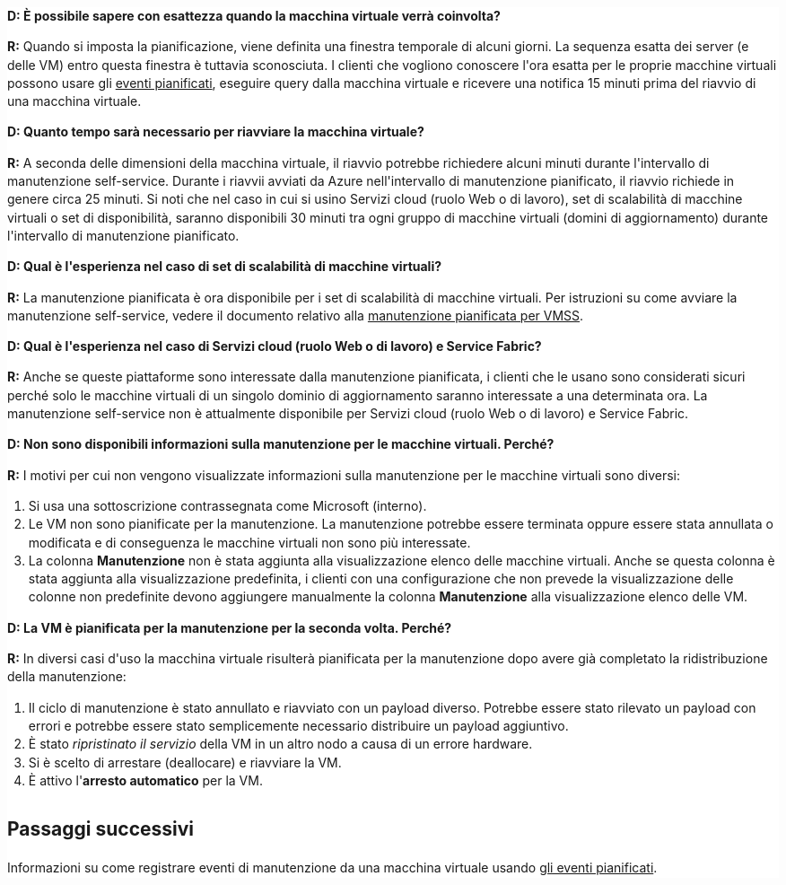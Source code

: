 **D: È possibile sapere con esattezza quando la macchina virtuale verrà coinvolta?**

**R:** Quando si imposta la pianificazione, viene definita una finestra temporale di alcuni giorni. La sequenza esatta dei server (e delle VM) entro questa finestra è tuttavia sconosciuta. I clienti che vogliono conoscere l'ora esatta per le proprie macchine virtuali possono usare gli [eventi pianificati](scheduled-events.md), eseguire query dalla macchina virtuale e ricevere una notifica 15 minuti prima del riavvio di una macchina virtuale.

**D: Quanto tempo sarà necessario per riavviare la macchina virtuale?**

**R:**  A seconda delle dimensioni della macchina virtuale, il riavvio potrebbe richiedere alcuni minuti durante l'intervallo di manutenzione self-service. Durante i riavvii avviati da Azure nell'intervallo di manutenzione pianificato, il riavvio richiede in genere circa 25 minuti. Si noti che nel caso in cui si usino Servizi cloud (ruolo Web o di lavoro), set di scalabilità di macchine virtuali o set di disponibilità, saranno disponibili 30 minuti tra ogni gruppo di macchine virtuali (domini di aggiornamento) durante l'intervallo di manutenzione pianificato.

**D: Qual è l'esperienza nel caso di set di scalabilità di macchine virtuali?**

**R:** La manutenzione pianificata è ora disponibile per i set di scalabilità di macchine virtuali. Per istruzioni su come avviare la manutenzione self-service, vedere il documento relativo alla [manutenzione pianificata per VMSS](../../virtual-machine-scale-sets/virtual-machine-scale-sets-maintenance-notifications.md).

**D: Qual è l'esperienza nel caso di Servizi cloud (ruolo Web o di lavoro) e Service Fabric?**

**R:** Anche se queste piattaforme sono interessate dalla manutenzione pianificata, i clienti che le usano sono considerati sicuri perché solo le macchine virtuali di un singolo dominio di aggiornamento saranno interessate a una determinata ora. La manutenzione self-service non è attualmente disponibile per Servizi cloud (ruolo Web o di lavoro) e Service Fabric.

**D: Non sono disponibili informazioni sulla manutenzione per le macchine virtuali. Perché?**

**R:** I motivi per cui non vengono visualizzate informazioni sulla manutenzione per le macchine virtuali sono diversi:
1.  Si usa una sottoscrizione contrassegnata come Microsoft (interno).
2.  Le VM non sono pianificate per la manutenzione. La manutenzione potrebbe essere terminata oppure essere stata annullata o modificata e di conseguenza le macchine virtuali non sono più interessate.
3.  La colonna **Manutenzione** non è stata aggiunta alla visualizzazione elenco delle macchine virtuali. Anche se questa colonna è stata aggiunta alla visualizzazione predefinita, i clienti con una configurazione che non prevede la visualizzazione delle colonne non predefinite devono aggiungere manualmente la colonna **Manutenzione** alla visualizzazione elenco delle VM.

**D: La VM è pianificata per la manutenzione per la seconda volta. Perché?**

**R:** In diversi casi d'uso la macchina virtuale risulterà pianificata per la manutenzione dopo avere già completato la ridistribuzione della manutenzione:
1.  Il ciclo di manutenzione è stato annullato e riavviato con un payload diverso. Potrebbe essere stato rilevato un payload con errori e potrebbe essere stato semplicemente necessario distribuire un payload aggiuntivo.
2.  È stato *ripristinato il servizio* della VM in un altro nodo a causa di un errore hardware.
3.  Si è scelto di arrestare (deallocare) e riavviare la VM.
4.  È attivo l'**arresto automatico** per la VM.


## <a name="next-steps"></a>Passaggi successivi

Informazioni su come registrare eventi di manutenzione da una macchina virtuale usando [gli eventi pianificati](scheduled-events.md).
